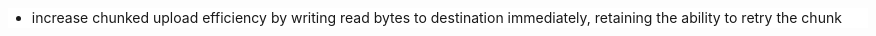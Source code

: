 * increase chunked upload efficiency by writing read bytes to destination immediately, retaining the ability to retry the chunk
